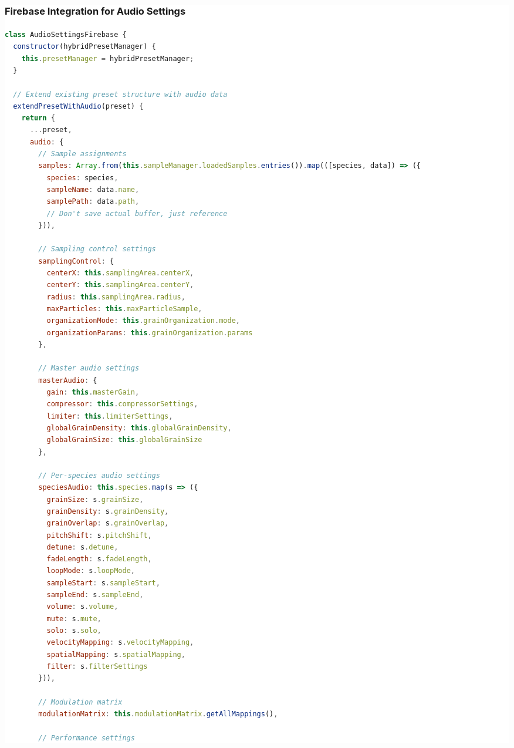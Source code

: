 ### Firebase Integration for Audio Settings

```javascript
class AudioSettingsFirebase {
  constructor(hybridPresetManager) {
    this.presetManager = hybridPresetManager;
  }
  
  // Extend existing preset structure with audio data
  extendPresetWithAudio(preset) {
    return {
      ...preset,
      audio: {
        // Sample assignments
        samples: Array.from(this.sampleManager.loadedSamples.entries()).map(([species, data]) => ({
          species: species,
          sampleName: data.name,
          samplePath: data.path,
          // Don't save actual buffer, just reference
        })),
        
        // Sampling control settings
        samplingControl: {
          centerX: this.samplingArea.centerX,
          centerY: this.samplingArea.centerY,
          radius: this.samplingArea.radius,
          maxParticles: this.maxParticleSample,
          organizationMode: this.grainOrganization.mode,
          organizationParams: this.grainOrganization.params
        },
        
        // Master audio settings
        masterAudio: {
          gain: this.masterGain,
          compressor: this.compressorSettings,
          limiter: this.limiterSettings,
          globalGrainDensity: this.globalGrainDensity,
          globalGrainSize: this.globalGrainSize
        },
        
        // Per-species audio settings
        speciesAudio: this.species.map(s => ({
          grainSize: s.grainSize,
          grainDensity: s.grainDensity,
          grainOverlap: s.grainOverlap,
          pitchShift: s.pitchShift,
          detune: s.detune,
          fadeLength: s.fadeLength,
          loopMode: s.loopMode,
          sampleStart: s.sampleStart,
          sampleEnd: s.sampleEnd,
          volume: s.volume,
          mute: s.mute,
          solo: s.solo,
          velocityMapping: s.velocityMapping,
          spatialMapping: s.spatialMapping,
          filter: s.filterSettings
        })),
        
        // Modulation matrix
        modulationMatrix: this.modulationMatrix.getAllMappings(),
        
        // Performance settings
```
